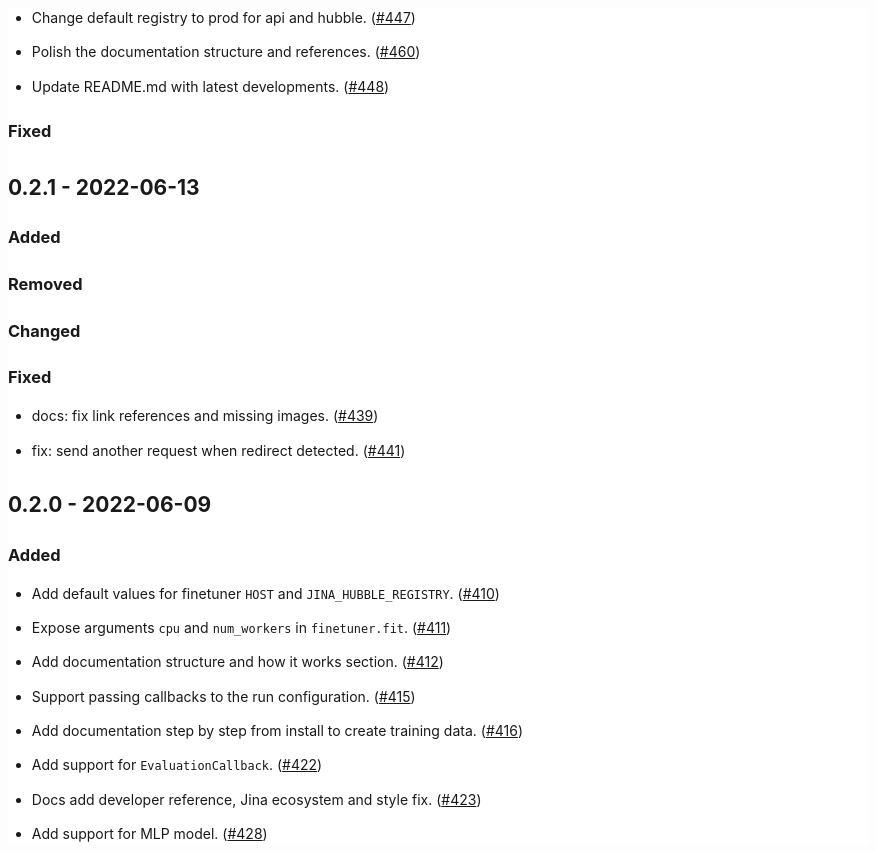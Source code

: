 - Change default registry to prod for api and hubble. ([#447](https://github.com/jina-ai/finetuner/pull/447))

- Polish the documentation structure and references. ([#460](https://github.com/jina-ai/finetuner/pull/460))

- Update README.md with latest developments. ([#448](https://github.com/jina-ai/finetuner/pull/448))


### Fixed

## 0.2.1 - 2022-06-13

### Added

### Removed

### Changed

### Fixed

- docs: fix link references and missing images. ([#439](https://github.com/jina-ai/finetuner/pull/439))

- fix: send another request when redirect detected. ([#441](https://github.com/jina-ai/finetuner/pull/441))


## 0.2.0 - 2022-06-09

### Added

- Add default values for finetuner `HOST` and `JINA_HUBBLE_REGISTRY`. ([#410](https://github.com/jina-ai/finetuner/pull/410))

- Expose arguments `cpu` and `num_workers` in `finetuner.fit`. ([#411](https://github.com/jina-ai/finetuner/pull/411))

- Add documentation structure and how it works section. ([#412](https://github.com/jina-ai/finetuner/pull/412))

- Support passing callbacks to the run configuration. ([#415](https://github.com/jina-ai/finetuner/pull/415))

- Add documentation step by step from install to create training data. ([#416](https://github.com/jina-ai/finetuner/pull/416))

- Add support for `EvaluationCallback`. ([#422](https://github.com/jina-ai/finetuner/pull/422))

- Docs add developer reference, Jina ecosystem and style fix. ([#423](https://github.com/jina-ai/finetuner/pull/423))

- Add support for MLP model. ([#428](https://github.com/jina-ai/finetuner/pull/428))
